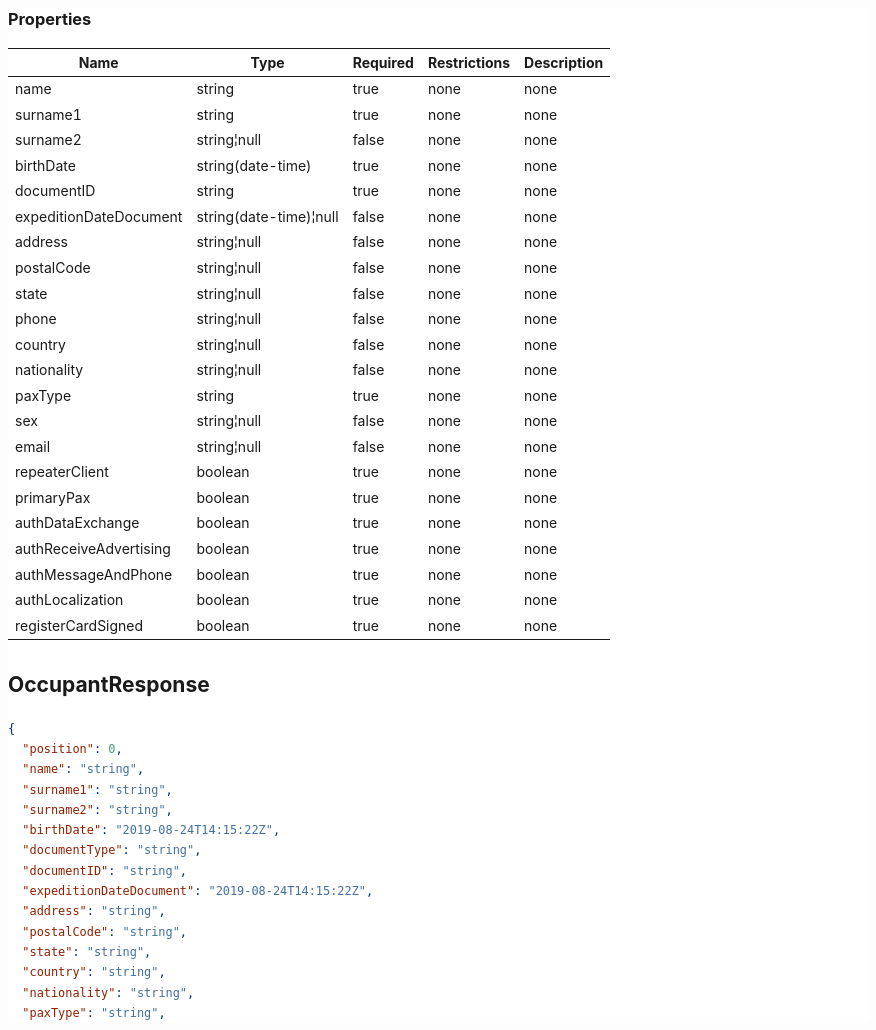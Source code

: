 ### Properties

|Name|Type|Required|Restrictions|Description|
|---|---|---|---|---|
|name|string|true|none|none|
|surname1|string|true|none|none|
|surname2|string¦null|false|none|none|
|birthDate|string(date-time)|true|none|none|
|documentID|string|true|none|none|
|expeditionDateDocument|string(date-time)¦null|false|none|none|
|address|string¦null|false|none|none|
|postalCode|string¦null|false|none|none|
|state|string¦null|false|none|none|
|phone|string¦null|false|none|none|
|country|string¦null|false|none|none|
|nationality|string¦null|false|none|none|
|paxType|string|true|none|none|
|sex|string¦null|false|none|none|
|email|string¦null|false|none|none|
|repeaterClient|boolean|true|none|none|
|primaryPax|boolean|true|none|none|
|authDataExchange|boolean|true|none|none|
|authReceiveAdvertising|boolean|true|none|none|
|authMessageAndPhone|boolean|true|none|none|
|authLocalization|boolean|true|none|none|
|registerCardSigned|boolean|true|none|none|

<h2 id="tocS_OccupantResponse">OccupantResponse</h2>

<a id="schemaoccupantresponse"></a>
<a id="schema_OccupantResponse"></a>
<a id="tocSoccupantresponse"></a>
<a id="tocsoccupantresponse"></a>

```json
{
  "position": 0,
  "name": "string",
  "surname1": "string",
  "surname2": "string",
  "birthDate": "2019-08-24T14:15:22Z",
  "documentType": "string",
  "documentID": "string",
  "expeditionDateDocument": "2019-08-24T14:15:22Z",
  "address": "string",
  "postalCode": "string",
  "state": "string",
  "country": "string",
  "nationality": "string",
  "paxType": "string",
```